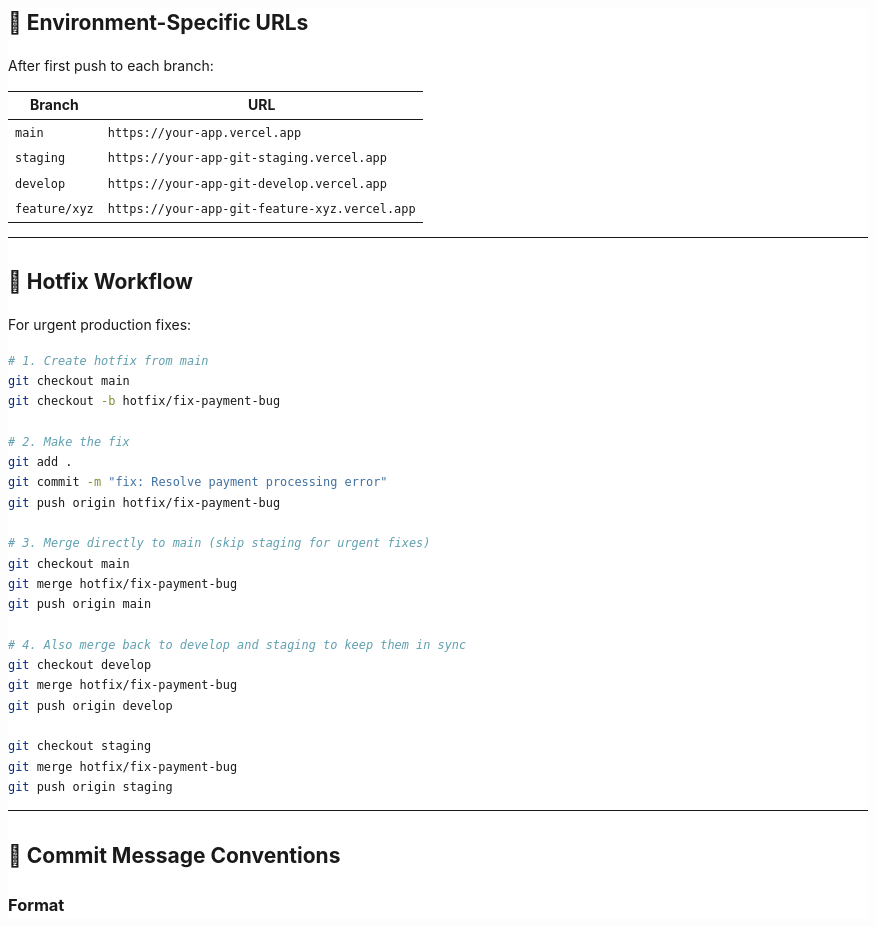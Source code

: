
## 🔧 Environment-Specific URLs

After first push to each branch:

| Branch | URL |
|--------|-----|
| `main` | `https://your-app.vercel.app` |
| `staging` | `https://your-app-git-staging.vercel.app` |
| `develop` | `https://your-app-git-develop.vercel.app` |
| `feature/xyz` | `https://your-app-git-feature-xyz.vercel.app` |

---

## 🚨 Hotfix Workflow

For urgent production fixes:

```bash
# 1. Create hotfix from main
git checkout main
git checkout -b hotfix/fix-payment-bug

# 2. Make the fix
git add .
git commit -m "fix: Resolve payment processing error"
git push origin hotfix/fix-payment-bug

# 3. Merge directly to main (skip staging for urgent fixes)
git checkout main
git merge hotfix/fix-payment-bug
git push origin main

# 4. Also merge back to develop and staging to keep them in sync
git checkout develop
git merge hotfix/fix-payment-bug
git push origin develop

git checkout staging
git merge hotfix/fix-payment-bug
git push origin staging
```

---

## 📝 Commit Message Conventions

### Format
